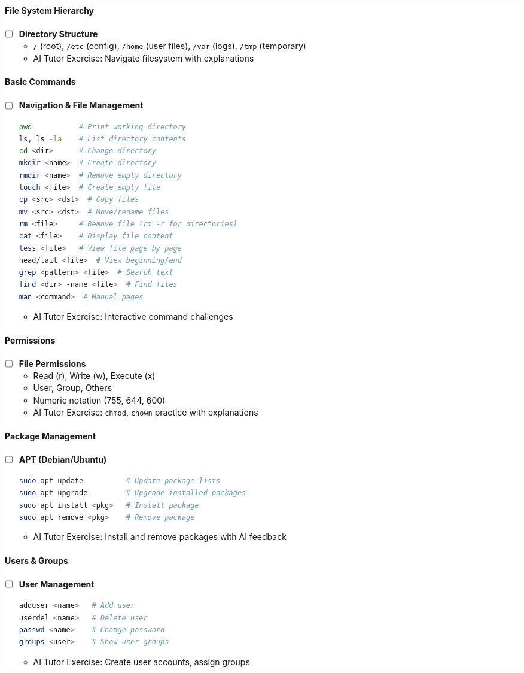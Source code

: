 #### File System Hierarchy
- [ ] **Directory Structure**
  - `/` (root), `/etc` (config), `/home` (user files), `/var` (logs), `/tmp` (temporary)
  - AI Tutor Exercise: Navigate filesystem with explanations

#### Basic Commands
- [ ] **Navigation & File Management**
  ```bash
  pwd           # Print working directory
  ls, ls -la    # List directory contents
  cd <dir>      # Change directory
  mkdir <name>  # Create directory
  rmdir <name>  # Remove empty directory
  touch <file>  # Create empty file
  cp <src> <dst>  # Copy files
  mv <src> <dst>  # Move/rename files
  rm <file>     # Remove file (rm -r for directories)
  cat <file>    # Display file content
  less <file>   # View file page by page
  head/tail <file>  # View beginning/end
  grep <pattern> <file>  # Search text
  find <dir> -name <file>  # Find files
  man <command>  # Manual pages
  ```
  - AI Tutor Exercise: Interactive command challenges

#### Permissions
- [ ] **File Permissions**
  - Read (r), Write (w), Execute (x)
  - User, Group, Others
  - Numeric notation (755, 644, 600)
  - AI Tutor Exercise: `chmod`, `chown` practice with explanations

#### Package Management
- [ ] **APT (Debian/Ubuntu)**
  ```bash
  sudo apt update          # Update package lists
  sudo apt upgrade         # Upgrade installed packages
  sudo apt install <pkg>   # Install package
  sudo apt remove <pkg>    # Remove package
  ```
  - AI Tutor Exercise: Install and remove packages with AI feedback

#### Users & Groups
- [ ] **User Management**
  ```bash
  adduser <name>   # Add user
  userdel <name>   # Delete user
  passwd <name>    # Change password
  groups <user>    # Show user groups
  ```
  - AI Tutor Exercise: Create user accounts, assign groups

